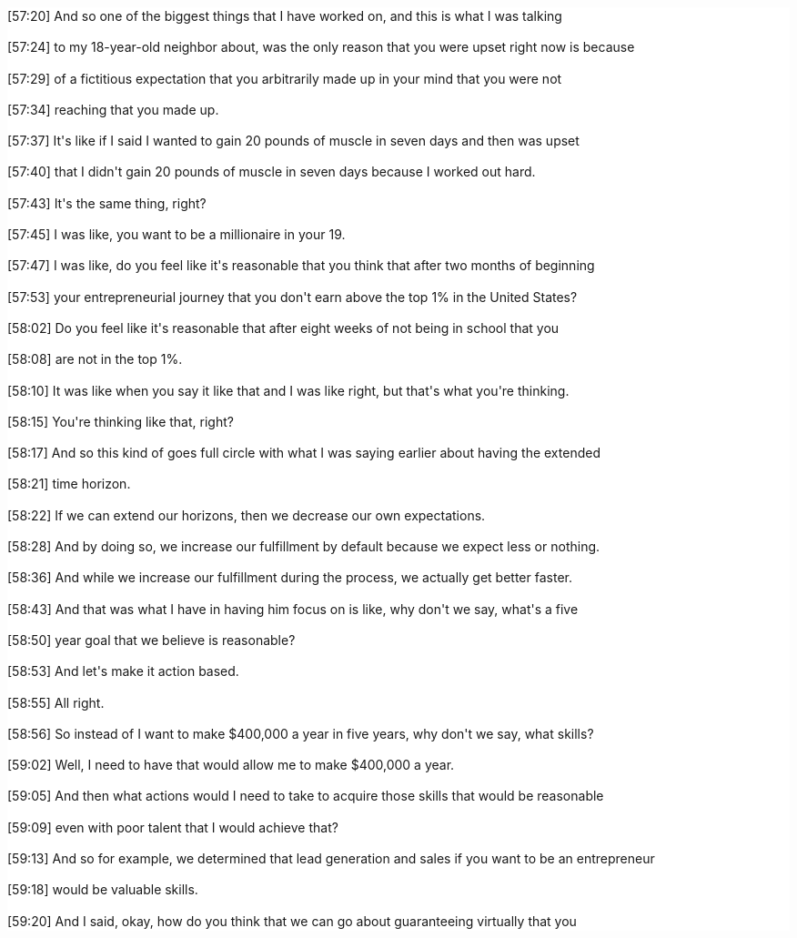 [57:20] And so one of the biggest things that I have worked on, and this is what I was talking

[57:24] to my 18-year-old neighbor about, was the only reason that you were upset right now is because

[57:29] of a fictitious expectation that you arbitrarily made up in your mind that you were not

[57:34] reaching that you made up.

[57:37] It's like if I said I wanted to gain 20 pounds of muscle in seven days and then was upset

[57:40] that I didn't gain 20 pounds of muscle in seven days because I worked out hard.

[57:43] It's the same thing, right?

[57:45] I was like, you want to be a millionaire in your 19.

[57:47] I was like, do you feel like it's reasonable that you think that after two months of beginning

[57:53] your entrepreneurial journey that you don't earn above the top 1% in the United States?

[58:02] Do you feel like it's reasonable that after eight weeks of not being in school that you

[58:08] are not in the top 1%.

[58:10] It was like when you say it like that and I was like right, but that's what you're thinking.

[58:15] You're thinking like that, right?

[58:17] And so this kind of goes full circle with what I was saying earlier about having the extended

[58:21] time horizon.

[58:22] If we can extend our horizons, then we decrease our own expectations.

[58:28] And by doing so, we increase our fulfillment by default because we expect less or nothing.

[58:36] And while we increase our fulfillment during the process, we actually get better faster.

[58:43] And that was what I have in having him focus on is like, why don't we say, what's a five

[58:50] year goal that we believe is reasonable?

[58:53] And let's make it action based.

[58:55] All right.

[58:56] So instead of I want to make $400,000 a year in five years, why don't we say, what skills?

[59:02] Well, I need to have that would allow me to make $400,000 a year.

[59:05] And then what actions would I need to take to acquire those skills that would be reasonable

[59:09] even with poor talent that I would achieve that?

[59:13] And so for example, we determined that lead generation and sales if you want to be an entrepreneur

[59:18] would be valuable skills.

[59:20] And I said, okay, how do you think that we can go about guaranteeing virtually that you
